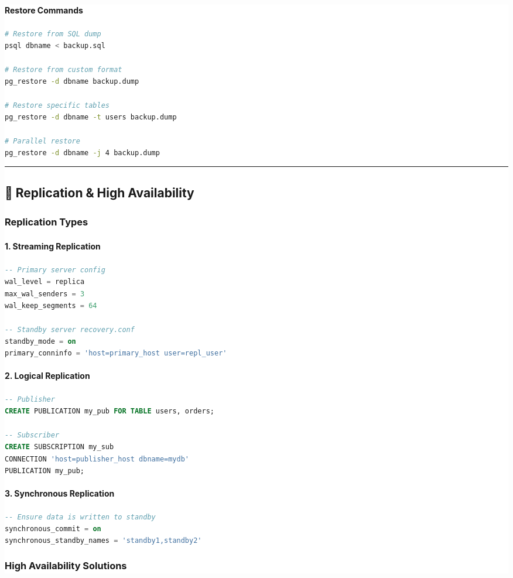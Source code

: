 #### Restore Commands
```bash
# Restore from SQL dump
psql dbname < backup.sql

# Restore from custom format
pg_restore -d dbname backup.dump

# Restore specific tables
pg_restore -d dbname -t users backup.dump

# Parallel restore
pg_restore -d dbname -j 4 backup.dump
```

---

## 🔄 Replication & High Availability

### Replication Types

#### 1. **Streaming Replication**
```sql
-- Primary server config
wal_level = replica
max_wal_senders = 3
wal_keep_segments = 64

-- Standby server recovery.conf
standby_mode = on
primary_conninfo = 'host=primary_host user=repl_user'
```

#### 2. **Logical Replication**
```sql
-- Publisher
CREATE PUBLICATION my_pub FOR TABLE users, orders;

-- Subscriber
CREATE SUBSCRIPTION my_sub 
CONNECTION 'host=publisher_host dbname=mydb' 
PUBLICATION my_pub;
```

#### 3. **Synchronous Replication**
```sql
-- Ensure data is written to standby
synchronous_commit = on
synchronous_standby_names = 'standby1,standby2'
```

### High Availability Solutions

